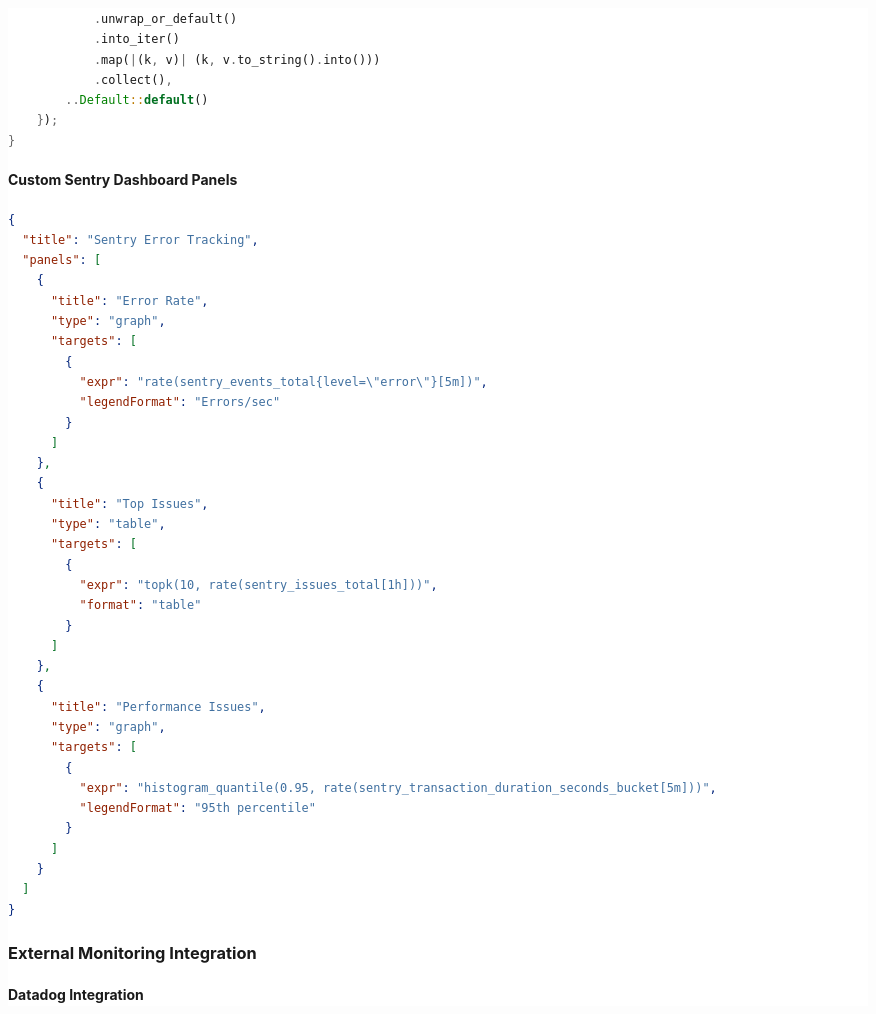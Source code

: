 ```rust
            .unwrap_or_default()
            .into_iter()
            .map(|(k, v)| (k, v.to_string().into()))
            .collect(),
        ..Default::default()
    });
}
```

#### Custom Sentry Dashboard Panels

```json
{
  "title": "Sentry Error Tracking",
  "panels": [
    {
      "title": "Error Rate",
      "type": "graph",
      "targets": [
        {
          "expr": "rate(sentry_events_total{level=\"error\"}[5m])",
          "legendFormat": "Errors/sec"
        }
      ]
    },
    {
      "title": "Top Issues",
      "type": "table",
      "targets": [
        {
          "expr": "topk(10, rate(sentry_issues_total[1h]))",
          "format": "table"
        }
      ]
    },
    {
      "title": "Performance Issues",
      "type": "graph",
      "targets": [
        {
          "expr": "histogram_quantile(0.95, rate(sentry_transaction_duration_seconds_bucket[5m]))",
          "legendFormat": "95th percentile"
        }
      ]
    }
  ]
}
```

### External Monitoring Integration

#### Datadog Integration
